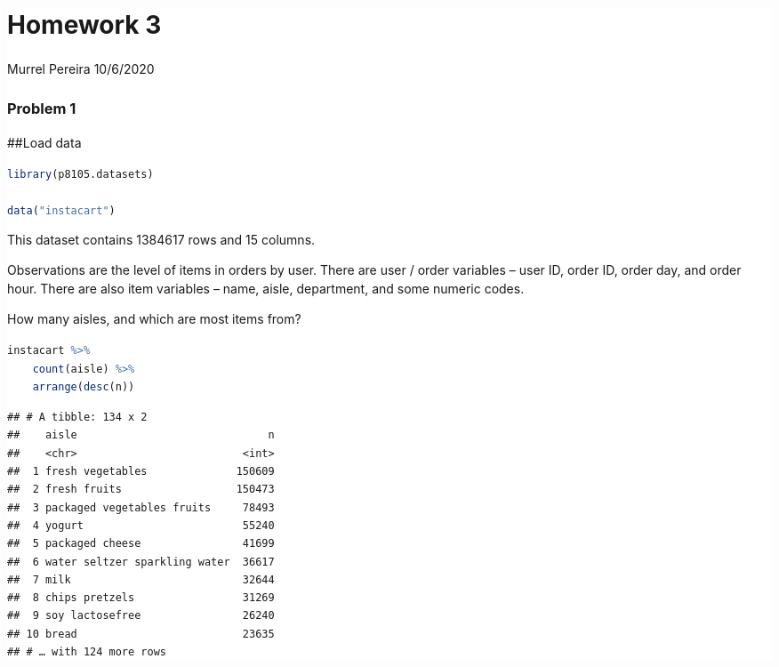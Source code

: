 Homework 3
================
Murrel Pereira
10/6/2020

### Problem 1

\#\#Load data

``` r
library(p8105.datasets)

data("instacart")
```

This dataset contains 1384617 rows and 15 columns.

Observations are the level of items in orders by user. There are user /
order variables – user ID, order ID, order day, and order hour. There
are also item variables – name, aisle, department, and some numeric
codes.

How many aisles, and which are most items from?

``` r
instacart %>% 
    count(aisle) %>% 
    arrange(desc(n))
```

    ## # A tibble: 134 x 2
    ##    aisle                              n
    ##    <chr>                          <int>
    ##  1 fresh vegetables              150609
    ##  2 fresh fruits                  150473
    ##  3 packaged vegetables fruits     78493
    ##  4 yogurt                         55240
    ##  5 packaged cheese                41699
    ##  6 water seltzer sparkling water  36617
    ##  7 milk                           32644
    ##  8 chips pretzels                 31269
    ##  9 soy lactosefree                26240
    ## 10 bread                          23635
    ## # … with 124 more rows
